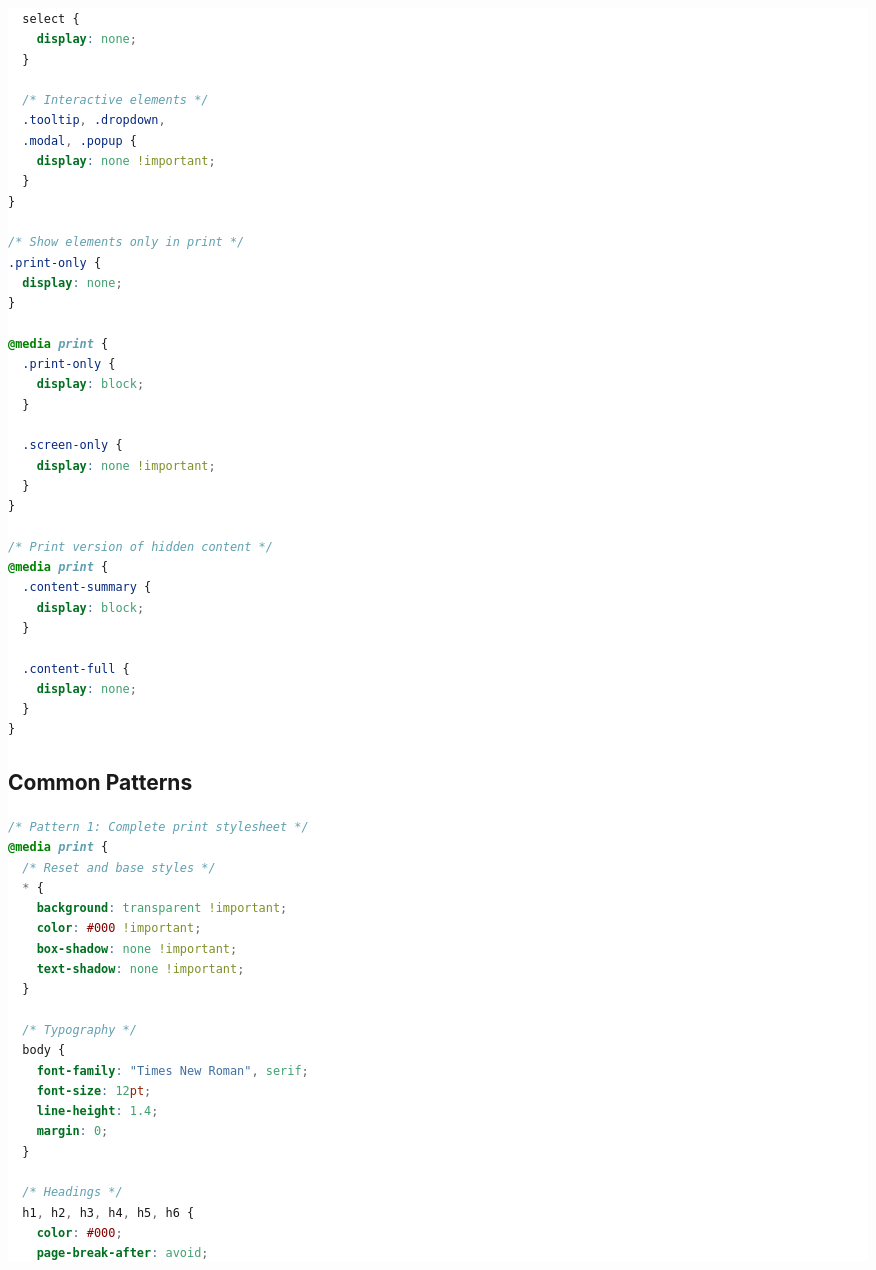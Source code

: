 ```css
  select {
    display: none;
  }
  
  /* Interactive elements */
  .tooltip, .dropdown,
  .modal, .popup {
    display: none !important;
  }
}

/* Show elements only in print */
.print-only {
  display: none;
}

@media print {
  .print-only {
    display: block;
  }
  
  .screen-only {
    display: none !important;
  }
}

/* Print version of hidden content */
@media print {
  .content-summary {
    display: block;
  }
  
  .content-full {
    display: none;
  }
}
```

## Common Patterns

```css
/* Pattern 1: Complete print stylesheet */
@media print {
  /* Reset and base styles */
  * {
    background: transparent !important;
    color: #000 !important;
    box-shadow: none !important;
    text-shadow: none !important;
  }
  
  /* Typography */
  body {
    font-family: "Times New Roman", serif;
    font-size: 12pt;
    line-height: 1.4;
    margin: 0;
  }
  
  /* Headings */
  h1, h2, h3, h4, h5, h6 {
    color: #000;
    page-break-after: avoid;
```